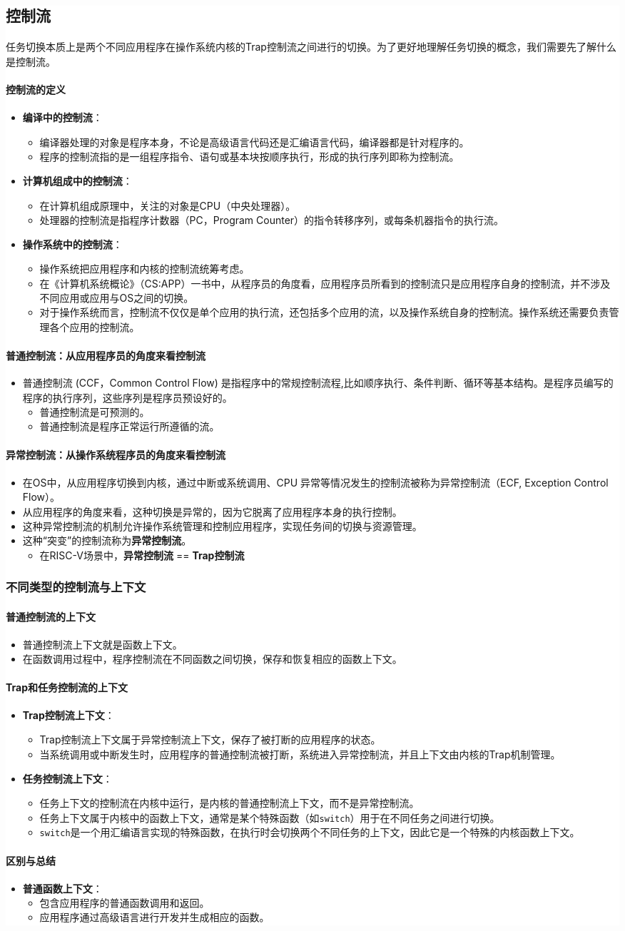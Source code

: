 
## 控制流

任务切换本质上是两个不同应用程序在操作系统内核的Trap控制流之间进行的切换。为了更好地理解任务切换的概念，我们需要先了解什么是控制流。

#### 控制流的定义

- **编译中的控制流**：
  - 编译器处理的对象是程序本身，不论是高级语言代码还是汇编语言代码，编译器都是针对程序的。
  - 程序的控制流指的是一组程序指令、语句或基本块按顺序执行，形成的执行序列即称为控制流。

- **计算机组成中的控制流**：
  - 在计算机组成原理中，关注的对象是CPU（中央处理器）。
  - 处理器的控制流是指程序计数器（PC，Program Counter）的指令转移序列，或每条机器指令的执行流。

- **操作系统中的控制流**：
  - 操作系统把应用程序和内核的控制流统筹考虑。
  - 在《计算机系统概论》（CS:APP）一书中，从程序员的角度看，应用程序员所看到的控制流只是应用程序自身的控制流，并不涉及不同应用或应用与OS之间的切换。
  - 对于操作系统而言，控制流不仅仅是单个应用的执行流，还包括多个应用的流，以及操作系统自身的控制流。操作系统还需要负责管理各个应用的控制流。

#### 普通控制流：从应用程序员的角度来看控制流

- 普通控制流 (CCF，Common Control Flow) 是指程序中的常规控制流程,比如顺序执行、条件判断、循环等基本结构。是程序员编写的程序的执行序列，这些序列是程序员预设好的。
  - 普通控制流是可预测的。
  - 普通控制流是程序正常运行所遵循的流。

#### 异常控制流：从操作系统程序员的角度来看控制流

- 在OS中，从应用程序切换到内核，通过中断或系统调用、CPU 异常等情况发生的控制流被称为异常控制流（ECF, Exception Control Flow）。
- 从应用程序的角度来看，这种切换是异常的，因为它脱离了应用程序本身的执行控制。
- 这种异常控制流的机制允许操作系统管理和控制应用程序，实现任务间的切换与资源管理。
- 这种“突变”的控制流称为**异常控制流**。
  - 在RISC-V场景中，**异常控制流** == **Trap控制流**

### 不同类型的控制流与上下文

#### 普通控制流的上下文

- 普通控制流上下文就是函数上下文。
- 在函数调用过程中，程序控制流在不同函数之间切换，保存和恢复相应的函数上下文。

#### Trap和任务控制流的上下文

- **Trap控制流上下文**：
  - Trap控制流上下文属于异常控制流上下文，保存了被打断的应用程序的状态。
  - 当系统调用或中断发生时，应用程序的普通控制流被打断，系统进入异常控制流，并且上下文由内核的Trap机制管理。

- **任务控制流上下文**：
  - 任务上下文的控制流在内核中运行，是内核的普通控制流上下文，而不是异常控制流。
  - 任务上下文属于内核中的函数上下文，通常是某个特殊函数（如`switch`）用于在不同任务之间进行切换。
  - `switch`是一个用汇编语言实现的特殊函数，在执行时会切换两个不同任务的上下文，因此它是一个特殊的内核函数上下文。

#### 区别与总结

- **普通函数上下文**：
  - 包含应用程序的普通函数调用和返回。
  - 应用程序通过高级语言进行开发并生成相应的函数。
